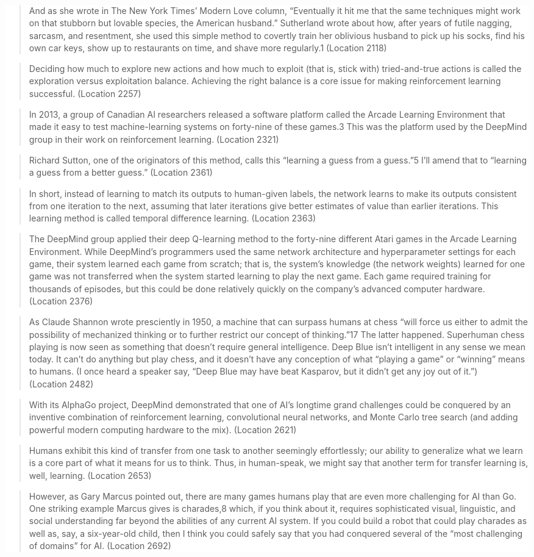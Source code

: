
> And as she wrote in The New York Times’ Modern Love column, “Eventually it hit me that the same techniques might work on that stubborn but lovable species, the American husband.” Sutherland wrote about how, after years of futile nagging, sarcasm, and resentment, she used this simple method to covertly train her oblivious husband to pick up his socks, find his own car keys, show up to restaurants on time, and shave more regularly.1 (Location 2118)


> Deciding how much to explore new actions and how much to exploit (that is, stick with) tried-and-true actions is called the exploration versus exploitation balance. Achieving the right balance is a core issue for making reinforcement learning successful. (Location 2257)


> In 2013, a group of Canadian AI researchers released a software platform called the Arcade Learning Environment that made it easy to test machine-learning systems on forty-nine of these games.3 This was the platform used by the DeepMind group in their work on reinforcement learning. (Location 2321)


> Richard Sutton, one of the originators of this method, calls this “learning a guess from a guess.”5 I’ll amend that to “learning a guess from a better guess.” (Location 2361)


> In short, instead of learning to match its outputs to human-given labels, the network learns to make its outputs consistent from one iteration to the next, assuming that later iterations give better estimates of value than earlier iterations. This learning method is called temporal difference learning. (Location 2363)


> The DeepMind group applied their deep Q-learning method to the forty-nine different Atari games in the Arcade Learning Environment. While DeepMind’s programmers used the same network architecture and hyperparameter settings for each game, their system learned each game from scratch; that is, the system’s knowledge (the network weights) learned for one game was not transferred when the system started learning to play the next game. Each game required training for thousands of episodes, but this could be done relatively quickly on the company’s advanced computer hardware. (Location 2376)


> As Claude Shannon wrote presciently in 1950, a machine that can surpass humans at chess “will force us either to admit the possibility of mechanized thinking or to further restrict our concept of thinking.”17 The latter happened. Superhuman chess playing is now seen as something that doesn’t require general intelligence. Deep Blue isn’t intelligent in any sense we mean today. It can’t do anything but play chess, and it doesn’t have any conception of what “playing a game” or “winning” means to humans. (I once heard a speaker say, “Deep Blue may have beat Kasparov, but it didn’t get any joy out of it.”) (Location 2482)


> With its AlphaGo project, DeepMind demonstrated that one of AI’s longtime grand challenges could be conquered by an inventive combination of reinforcement learning, convolutional neural networks, and Monte Carlo tree search (and adding powerful modern computing hardware to the mix). (Location 2621)


> Humans exhibit this kind of transfer from one task to another seemingly effortlessly; our ability to generalize what we learn is a core part of what it means for us to think. Thus, in human-speak, we might say that another term for transfer learning is, well, learning. (Location 2653)


> However, as Gary Marcus pointed out, there are many games humans play that are even more challenging for AI than Go. One striking example Marcus gives is charades,8 which, if you think about it, requires sophisticated visual, linguistic, and social understanding far beyond the abilities of any current AI system. If you could build a robot that could play charades as well as, say, a six-year-old child, then I think you could safely say that you had conquered several of the “most challenging of domains” for AI. (Location 2692)
